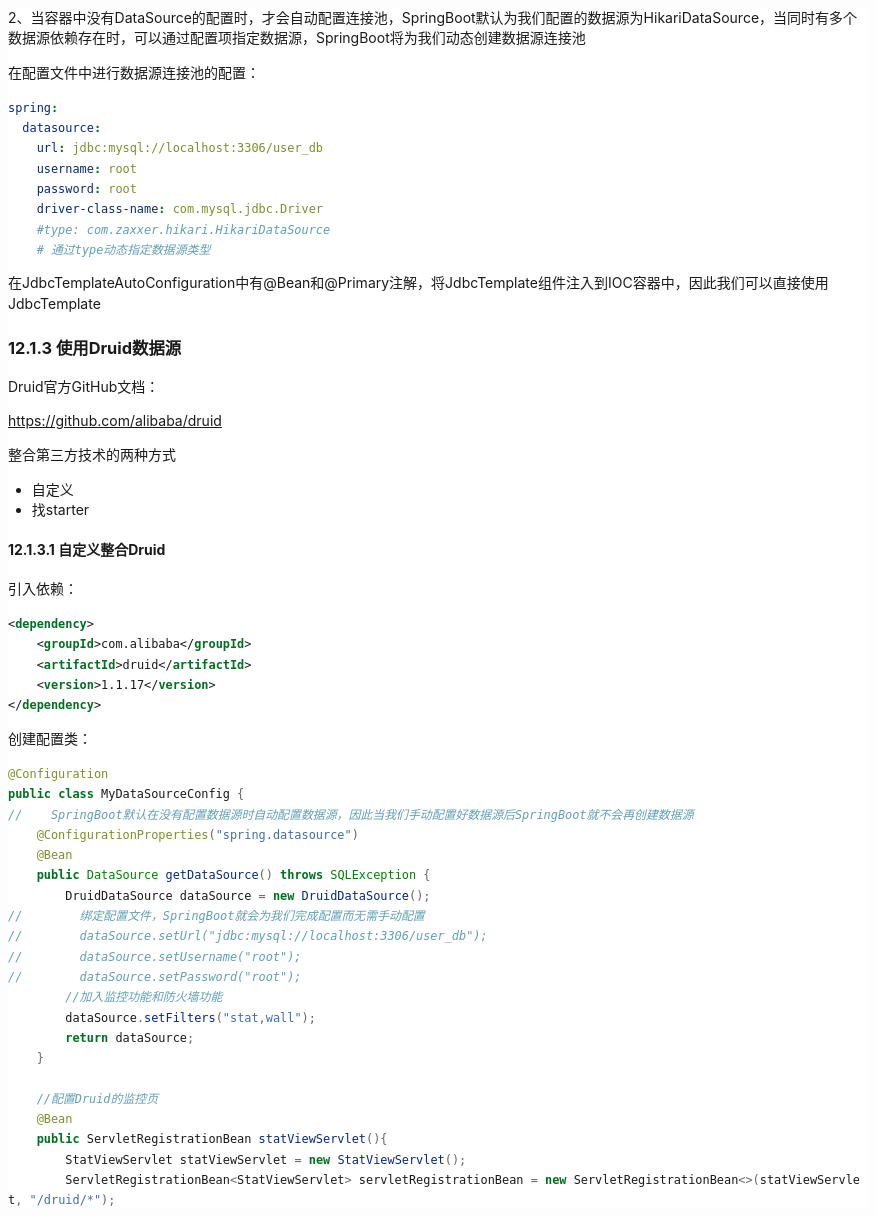 2、当容器中没有DataSource的配置时，才会自动配置连接池，SpringBoot默认为我们配置的数据源为HikariDataSource，当同时有多个数据源依赖存在时，可以通过配置项指定数据源，SpringBoot将为我们动态创建数据源连接池

在配置文件中进行数据源连接池的配置：

```yaml
spring:
  datasource:
    url: jdbc:mysql://localhost:3306/user_db
    username: root
    password: root
    driver-class-name: com.mysql.jdbc.Driver
    #type: com.zaxxer.hikari.HikariDataSource
    # 通过type动态指定数据源类型
```



在JdbcTemplateAutoConfiguration中有@Bean和@Primary注解，将JdbcTemplate组件注入到IOC容器中，因此我们可以直接使用JdbcTemplate



### 12.1.3	使用Druid数据源

Druid官方GitHub文档：

https://github.com/alibaba/druid

整合第三方技术的两种方式

- 自定义
- 找starter



#### 12.1.3.1	自定义整合Druid

引入依赖：

```xml
<dependency>
    <groupId>com.alibaba</groupId>
    <artifactId>druid</artifactId>
    <version>1.1.17</version>
</dependency>
```

创建配置类：

```java
@Configuration
public class MyDataSourceConfig {
//    SpringBoot默认在没有配置数据源时自动配置数据源，因此当我们手动配置好数据源后SpringBoot就不会再创建数据源
    @ConfigurationProperties("spring.datasource")
    @Bean
    public DataSource getDataSource() throws SQLException {
        DruidDataSource dataSource = new DruidDataSource();
//        绑定配置文件，SpringBoot就会为我们完成配置而无需手动配置
//        dataSource.setUrl("jdbc:mysql://localhost:3306/user_db");
//        dataSource.setUsername("root");
//        dataSource.setPassword("root");
        //加入监控功能和防火墙功能
        dataSource.setFilters("stat,wall");
        return dataSource;
    }

    //配置Druid的监控页
    @Bean
    public ServletRegistrationBean statViewServlet(){
        StatViewServlet statViewServlet = new StatViewServlet();
        ServletRegistrationBean<StatViewServlet> servletRegistrationBean = new ServletRegistrationBean<>(statViewServlet, "/druid/*");
```